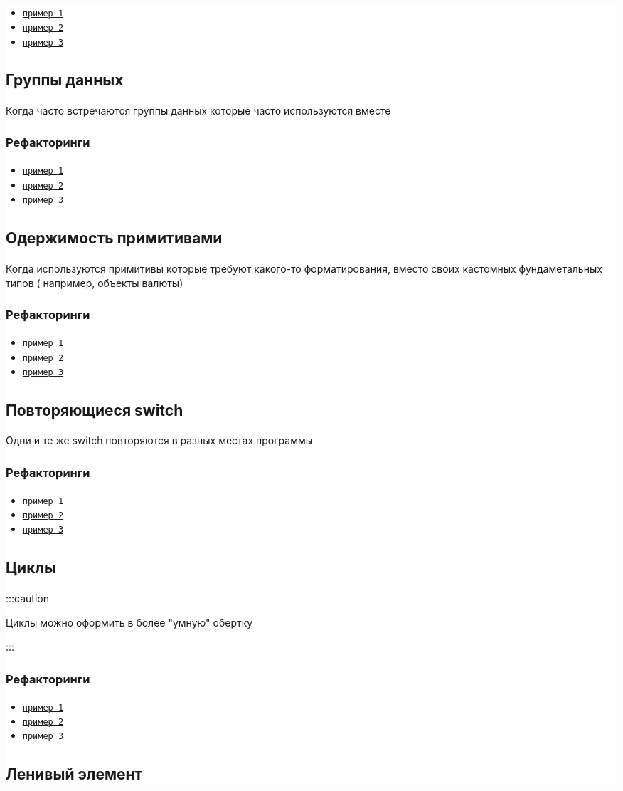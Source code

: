 * [`пример 1`](#)
* [`пример 2`](#)
* [`пример 3`](#)

## Группы данных

Когда часто встречаются группы данных которые часто используются вместе

### Рефакторинги

* [`пример 1`](#)
* [`пример 2`](#)
* [`пример 3`](#)

## Одержимость примитивами

Когда используются примитивы которые требуют какого-то форматирования, вместо своих кастомных фундаметальных типов (
например, объекты валюты)

### Рефакторинги

* [`пример 1`](#)
* [`пример 2`](#)
* [`пример 3`](#)

## Повторяющиеся switch

Одни и те же switch повторяются в разных местах программы

### Рефакторинги

* [`пример 1`](#)
* [`пример 2`](#)
* [`пример 3`](#)

## Циклы

:::caution

Циклы можно оформить в более "умную" обертку

:::

### Рефакторинги

* [`пример 1`](#)
* [`пример 2`](#)
* [`пример 3`](#)

## Ленивый элемент
